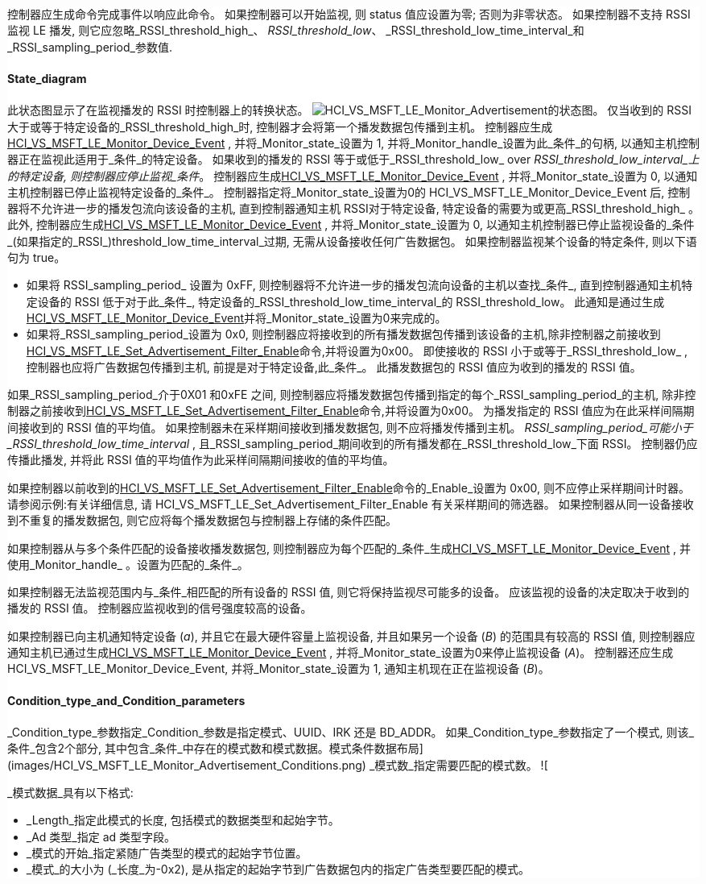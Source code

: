 控制器应生成命令完成事件以响应此命令。 如果控制器可以开始监视, 则 status 值应设置为零; 否则为非零状态。
如果控制器不支持 RSSI 监视 LE 播发, 则它应忽略_RSSI_threshold_high_、 _RSSI_threshold_low_、 _RSSI_threshold_low_time_interval_和_RSSI_sampling_period_参数值.

#### <a name="state_diagram"></a>State_diagram

此状态图显示了在监视播发的 RSSI 时控制器上的转换状态。 ![HCI_VS_MSFT_LE_Monitor_Advertisement](images/HCI_VS_MSFT_LE_Monitor_Advertisement_State_Diagram.png)的状态图。 仅当收到的 RSSI 大于或等于特定设备的_RSSI_threshold_high_时, 控制器才会将第一个播发数据包传播到主机。 控制器应生成[HCI_VS_MSFT_LE_Monitor_Device_Event](#hci_vs_msft_le_monitor_device_event) , 并将_Monitor_state_设置为 1, 并将_Monitor_handle_设置为此_条件_的句柄, 以通知主机控制器正在监视此适用于_条件_的特定设备。
如果收到的播发的 RSSI 等于或低于_RSSI_threshold_low_ over _RSSI_threshold_low_interval_上的特定设备, 则控制器应停止监视_条件_。 控制器应生成[HCI_VS_MSFT_LE_Monitor_Device_Event](#hci_vs_msft_le_monitor_device_event) , 并将_Monitor_state_设置为 0, 以通知主机控制器已停止监视特定设备的_条件_。 控制器指定将_Monitor_state_设置为0的 HCI_VS_MSFT_LE_Monitor_Device_Event 后, 控制器将不允许进一步的播发包流向该设备的主机, 直到控制器通知主机 RSSI对于特定设备, 特定设备的需要为或更高_RSSI_threshold_high_ 。
此外, 控制器应生成[HCI_VS_MSFT_LE_Monitor_Device_Event](#hci_vs_msft_le_monitor_device_event) , 并将_Monitor_state_设置为 0, 以通知主机控制器已停止监视设备的_条件_(如果指定的_RSSI_)threshold_low_time_interval_过期, 无需从设备接收任何广告数据包。 如果控制器监视某个设备的特定条件, 则以下语句为 true。

- 如果将 RSSI_sampling_period_ 设置为 0xFF, 则控制器将不允许进一步的播发包流向设备的主机以查找_条件_, 直到控制器通知主机特定设备的 RSSI 低于对于此_条件_, 特定设备的_RSSI_threshold_low_time_interval_的 RSSI_threshold_low。 此通知是通过生成[HCI_VS_MSFT_LE_Monitor_Device_Event](#hci_vs_msft_le_monitor_device_event)并将_Monitor_state_设置为0来完成的。
- 如果将_RSSI_sampling_period_设置为 0x0, 则控制器应将接收到的所有播发数据包传播到该设备的主机,除非控制器之前接收到[HCI_VS_MSFT_LE_Set_Advertisement_Filter_Enable](#hci_vs_msft_le_set_advertisement_filter_enable)命令,并将设置为0x00。 即使接收的 RSSI 小于或等于_RSSI_threshold_low_ , 控制器也应将广告数据包传播到主机, 前提是对于特定设备,此_条件_。 此播发数据包的 RSSI 值应为收到的播发的 RSSI 值。

如果_RSSI_sampling_period_介于0X01 和0xFE 之间, 则控制器应将播发数据包传播到指定的每个_RSSI_sampling_period_的主机, 除非控制器之前接收到[HCI_VS_MSFT_LE_Set_Advertisement_Filter_Enable](#hci_vs_msft_le_set_advertisement_filter_enable)命令,并将设置为0x00。 为播发指定的 RSSI 值应为在此采样间隔期间接收到的 RSSI 值的平均值。 如果控制器未在采样期间接收到播发数据包, 则不应将播发传播到主机。 _RSSI_sampling_period_可能小于_RSSI_threshold_low_time_interval_ , 且_RSSI_sampling_period_期间收到的所有播发都在_RSSI_threshold_low_下面 RSSI。 控制器仍应传播此播发, 并将此 RSSI 值的平均值作为此采样间隔期间接收的值的平均值。

如果控制器以前收到的[HCI_VS_MSFT_LE_Set_Advertisement_Filter_Enable](#hci_vs_msft_le_set_advertisement_filter_enable)命令的_Enable_设置为 0x00, 则不应停止采样期间计时器。 请参阅示例:有关详细信息, 请 HCI_VS_MSFT_LE_Set_Advertisement_Filter_Enable 有关采样期间的筛选器。
如果控制器从同一设备接收到不重复的播发数据包, 则它应将每个播发数据包与控制器上存储的条件匹配。

如果控制器从与多个条件匹配的设备接收播发数据包, 则控制器应为每个匹配的_条件_生成[HCI_VS_MSFT_LE_Monitor_Device_Event](#hci_vs_msft_le_monitor_device_event) , 并使用_Monitor_handle_ 。设置为匹配的_条件_。

如果控制器无法监视范围内与_条件_相匹配的所有设备的 RSSI 值, 则它将保持监视尽可能多的设备。 应该监视的设备的决定取决于收到的播发的 RSSI 值。 控制器应监视收到的信号强度较高的设备。

如果控制器已向主机通知特定设备 (_a_), 并且它在最大硬件容量上监视设备, 并且如果另一个设备 (_B_) 的范围具有较高的 RSSI 值, 则控制器应通知主机已通过生成[HCI_VS_MSFT_LE_Monitor_Device_Event](#hci_vs_msft_le_monitor_device_event) , 并将_Monitor_state_设置为0来停止监视设备 (_A_)。 控制器还应生成 HCI_VS_MSFT_LE_Monitor_Device_Event, 并将_Monitor_state_设置为 1, 通知主机现在正在监视设备 (_B_)。

#### <a name="condition_type_and_condition_parameters"></a>Condition_type_and_Condition_parameters

_Condition_type_参数指定_Condition_参数是指定模式、UUID、IRK 还是 BD_ADDR。
如果_Condition_type_参数指定了一个模式, 则该_条件_包含2个部分, 其中包含_条件_中存在的模式数和模式数据。模式条件数据布局](images/HCI_VS_MSFT_LE_Monitor_Advertisement_Conditions.png)
_模式数_指定需要匹配的模式数。 ![

_模式数据_具有以下格式:

- _Length_指定此模式的长度, 包括模式的数据类型和起始字节。
- _Ad 类型_指定 ad 类型字段。
- _模式的开始_指定紧随广告类型的模式的起始字节位置。
- _模式_的大小为 (_长度_为-0x2), 是从指定的起始字节到广告数据包内的指定广告类型要匹配的模式。
